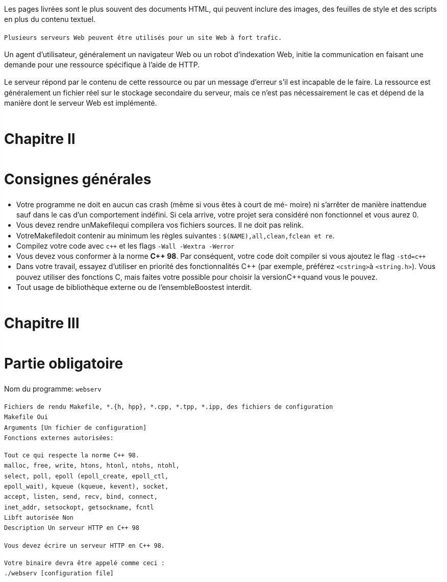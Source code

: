 Les pages livrées sont le plus souvent des documents HTML, qui peuvent inclure des
images, des feuilles de style et des scripts en plus du contenu textuel.

```
Plusieurs serveurs Web peuvent être utilisés pour un site Web à fort trafic.
```
Un agent d’utilisateur, généralement un navigateur Web ou un robot d’indexation
Web, initie la communication en faisant une demande pour une ressource spécifique à
l’aide de HTTP.

Le serveur répond par le contenu de cette ressource ou par un message d’erreur s’il
est incapable de le faire. La ressource est généralement un fichier réel sur le stockage
secondaire du serveur, mais ce n’est pas nécessairement le cas et dépend de la manière
dont le serveur Web est implémenté.


# Chapitre II

# Consignes générales

- Votre programme ne doit en aucun cas crash (même si vous êtes à court de mé-
    moire) ni s’arrêter de manière inattendue sauf dans le cas d’un comportement
    indéfini.
    Si cela arrive, votre projet sera considéré non fonctionnel et vous aurez 0.
- Vous devez rendre unMakefilequi compilera vos fichiers sources. Il ne doit pas
    relink.
- VotreMakefiledoit contenir au minimum les règles suivantes : `$(NAME),all,clean,fclean et re`.
- Compilez votre code avec `c++` et les flags `-Wall -Wextra -Werror`
- Vous devez vous conformer à la norme **C++ 98**. Par conséquent, votre code doit compiler si vous ajoutez le flag `-std=c++`
- Dans votre travail, essayez d’utiliser en priorité des fonctionnalités C++ (par exemple, préférez `<cstring>`à `<string.h>`). Vous pouvez utiliser des fonctions C, mais faites votre possible pour choisir la versionC++quand vous le pouvez.
- Tout usage de bibliothèque externe ou de l’ensembleBoostest interdit.


# Chapitre III

# Partie obligatoire

Nom du programme: ` webserv `

```
Fichiers de rendu Makefile, *.{h, hpp}, *.cpp, *.tpp, *.ipp, des fichiers de configuration
Makefile Oui
Arguments [Un fichier de configuration]
Fonctions externes autorisées:
```
```
Tout ce qui respecte la norme C++ 98.
malloc, free, write, htons, htonl, ntohs, ntohl,
select, poll, epoll (epoll_create, epoll_ctl,
epoll_wait), kqueue (kqueue, kevent), socket,
accept, listen, send, recv, bind, connect,
inet_addr, setsockopt, getsockname, fcntl
Libft autorisée Non
Description Un serveur HTTP en C++ 98
```
```
Vous devez écrire un serveur HTTP en C++ 98.
```
```
Votre binaire devra être appelé comme ceci :
./webserv [configuration file]
```